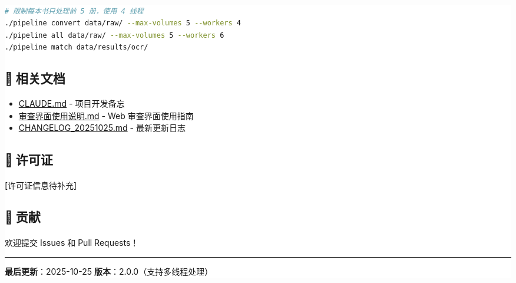 ```bash
# 限制每本书只处理前 5 册，使用 4 线程
./pipeline convert data/raw/ --max-volumes 5 --workers 4
./pipeline all data/raw/ --max-volumes 5 --workers 6
./pipeline match data/results/ocr/
```

## 🔗 相关文档

- [CLAUDE.md](CLAUDE.md) - 项目开发备忘
- [审查界面使用说明.md](审查界面使用说明.md) - Web 审查界面使用指南
- [CHANGELOG_20251025.md](CHANGELOG_20251025.md) - 最新更新日志

## 📄 许可证

[许可证信息待补充]

## 👥 贡献

欢迎提交 Issues 和 Pull Requests！

---

**最后更新**：2025-10-25
**版本**：2.0.0（支持多线程处理）
